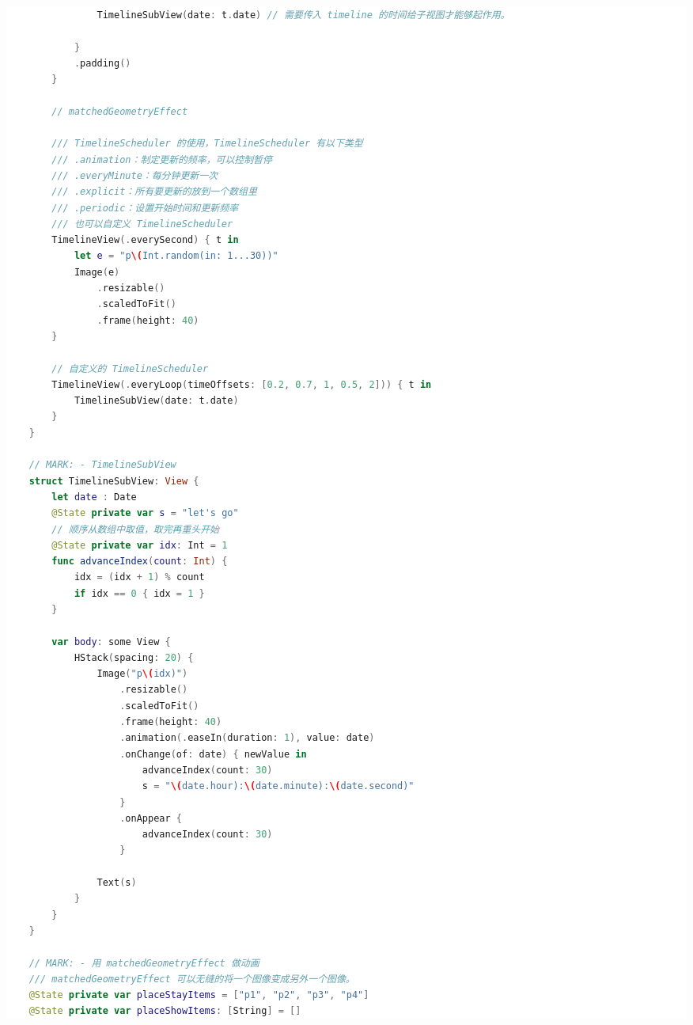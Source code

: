 ```swift
                TimelineSubView(date: t.date) // 需要传入 timeline 的时间给子视图才能够起作用。
                    
            }
            .padding()
        }
        
        // matchedGeometryEffect

        /// TimelineScheduler 的使用，TimelineScheduler 有以下类型
        /// .animation：制定更新的频率，可以控制暂停
        /// .everyMinute：每分钟更新一次
        /// .explicit：所有要更新的放到一个数组里
        /// .periodic：设置开始时间和更新频率
        /// 也可以自定义 TimelineScheduler
        TimelineView(.everySecond) { t in
            let e = "p\(Int.random(in: 1...30))"
            Image(e)
                .resizable()
                .scaledToFit()
                .frame(height: 40)
        }
        
        // 自定义的 TimelineScheduler
        TimelineView(.everyLoop(timeOffsets: [0.2, 0.7, 1, 0.5, 2])) { t in
            TimelineSubView(date: t.date)
        }
    }
    
    // MARK: - TimelineSubView
    struct TimelineSubView: View {
        let date : Date
        @State private var s = "let's go"
        // 顺序从数组中取值，取完再重头开始
        @State private var idx: Int = 1
        func advanceIndex(count: Int) {
            idx = (idx + 1) % count
            if idx == 0 { idx = 1 }
        }
        
        var body: some View {
            HStack(spacing: 20) {
                Image("p\(idx)")
                    .resizable()
                    .scaledToFit()
                    .frame(height: 40)
                    .animation(.easeIn(duration: 1), value: date)
                    .onChange(of: date) { newValue in
                        advanceIndex(count: 30)
                        s = "\(date.hour):\(date.minute):\(date.second)"
                    }
                    .onAppear {
                        advanceIndex(count: 30)
                    }
                    
                Text(s)
            }
        }
    }
    
    // MARK: - 用 matchedGeometryEffect 做动画
    /// matchedGeometryEffect 可以无缝的将一个图像变成另外一个图像。
    @State private var placeStayItems = ["p1", "p2", "p3", "p4"]
    @State private var placeShowItems: [String] = []
```